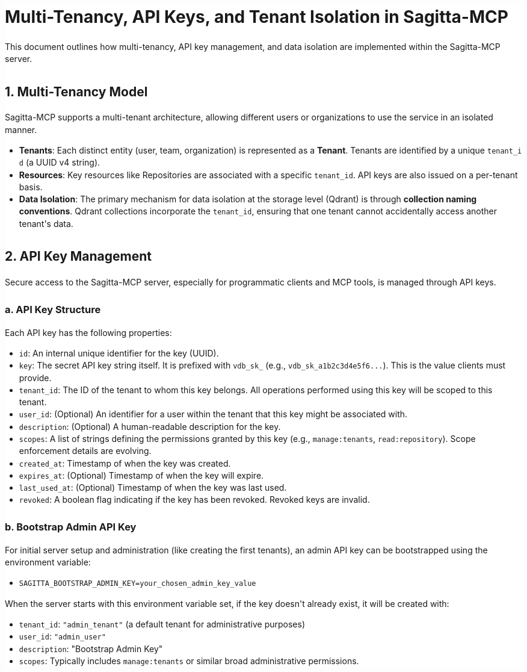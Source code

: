 # Multi-Tenancy, API Keys, and Tenant Isolation in Sagitta-MCP

This document outlines how multi-tenancy, API key management, and data isolation are implemented within the Sagitta-MCP server.

## 1. Multi-Tenancy Model

Sagitta-MCP supports a multi-tenant architecture, allowing different users or organizations to use the service in an isolated manner.

*   **Tenants**: Each distinct entity (user, team, organization) is represented as a **Tenant**. Tenants are identified by a unique `tenant_id` (a UUID v4 string).
*   **Resources**: Key resources like Repositories are associated with a specific `tenant_id`. API keys are also issued on a per-tenant basis.
*   **Data Isolation**: The primary mechanism for data isolation at the storage level (Qdrant) is through **collection naming conventions**. Qdrant collections incorporate the `tenant_id`, ensuring that one tenant cannot accidentally access another tenant's data.

## 2. API Key Management

Secure access to the Sagitta-MCP server, especially for programmatic clients and MCP tools, is managed through API keys.

### a. API Key Structure

Each API key has the following properties:
*   `id`: An internal unique identifier for the key (UUID).
*   `key`: The secret API key string itself. It is prefixed with `vdb_sk_` (e.g., `vdb_sk_a1b2c3d4e5f6...`). This is the value clients must provide.
*   `tenant_id`: The ID of the tenant to whom this key belongs. All operations performed using this key will be scoped to this tenant.
*   `user_id`: (Optional) An identifier for a user within the tenant that this key might be associated with.
*   `description`: (Optional) A human-readable description for the key.
*   `scopes`: A list of strings defining the permissions granted by this key (e.g., `manage:tenants`, `read:repository`). Scope enforcement details are evolving.
*   `created_at`: Timestamp of when the key was created.
*   `expires_at`: (Optional) Timestamp of when the key will expire.
*   `last_used_at`: (Optional) Timestamp of when the key was last used.
*   `revoked`: A boolean flag indicating if the key has been revoked. Revoked keys are invalid.

### b. Bootstrap Admin API Key

For initial server setup and administration (like creating the first tenants), an admin API key can be bootstrapped using the environment variable:
*   `SAGITTA_BOOTSTRAP_ADMIN_KEY=your_chosen_admin_key_value`

When the server starts with this environment variable set, if the key doesn't already exist, it will be created with:
*   `tenant_id`: `"admin_tenant"` (a default tenant for administrative purposes)
*   `user_id`: `"admin_user"`
*   `description`: "Bootstrap Admin Key"
*   `scopes`: Typically includes `manage:tenants` or similar broad administrative permissions.
